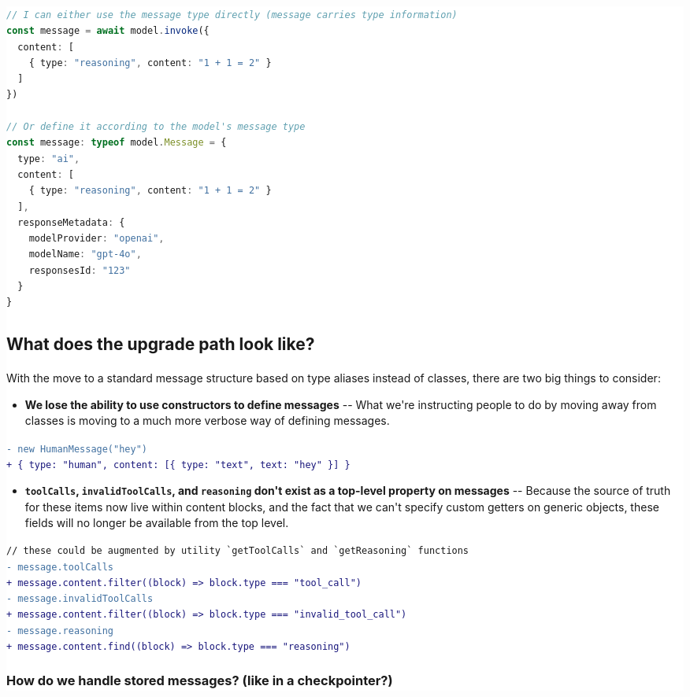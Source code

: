```ts
// I can either use the message type directly (message carries type information)
const message = await model.invoke({
  content: [
    { type: "reasoning", content: "1 + 1 = 2" }
  ]
})

// Or define it according to the model's message type
const message: typeof model.Message = {
  type: "ai",
  content: [
    { type: "reasoning", content: "1 + 1 = 2" }
  ],
  responseMetadata: {
    modelProvider: "openai",
    modelName: "gpt-4o",
    responsesId: "123"
  }
}
```

## What does the upgrade path look like?

With the move to a standard message structure based on type aliases instead of classes, there are two big things to consider:

- **We lose the ability to use constructors to define messages** -- What we're instructing people to do by moving away from classes is moving to a much more verbose way of defining messages.

```diff
- new HumanMessage("hey")
+ { type: "human", content: [{ type: "text", text: "hey" }] }

```

- **`toolCalls`, `invalidToolCalls`, and `reasoning` don't exist as a top-level property on messages** -- Because the source of truth for these items now live within content blocks, and the fact that we can't specify custom getters on generic objects, these fields will no longer be available from the top level.

```diff
// these could be augmented by utility `getToolCalls` and `getReasoning` functions
- message.toolCalls
+ message.content.filter((block) => block.type === "tool_call")
- message.invalidToolCalls
+ message.content.filter((block) => block.type === "invalid_tool_call")
- message.reasoning
+ message.content.find((block) => block.type === "reasoning")
```

### How do we handle stored messages? (like in a checkpointer?)
